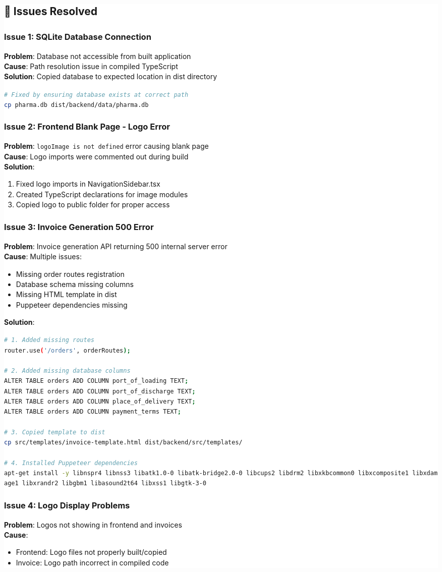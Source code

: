 
## 🐛 Issues Resolved

### Issue 1: SQLite Database Connection
**Problem**: Database not accessible from built application  
**Cause**: Path resolution issue in compiled TypeScript  
**Solution**: Copied database to expected location in dist directory

```bash
# Fixed by ensuring database exists at correct path
cp pharma.db dist/backend/data/pharma.db
```

### Issue 2: Frontend Blank Page - Logo Error
**Problem**: `logoImage is not defined` error causing blank page  
**Cause**: Logo imports were commented out during build  
**Solution**: 
1. Fixed logo imports in NavigationSidebar.tsx
2. Created TypeScript declarations for image modules
3. Copied logo to public folder for proper access

### Issue 3: Invoice Generation 500 Error
**Problem**: Invoice generation API returning 500 internal server error  
**Cause**: Multiple issues:
- Missing order routes registration
- Database schema missing columns
- Missing HTML template in dist
- Puppeteer dependencies missing

**Solution**:
```bash
# 1. Added missing routes
router.use('/orders', orderRoutes);

# 2. Added missing database columns
ALTER TABLE orders ADD COLUMN port_of_loading TEXT;
ALTER TABLE orders ADD COLUMN port_of_discharge TEXT;
ALTER TABLE orders ADD COLUMN place_of_delivery TEXT;
ALTER TABLE orders ADD COLUMN payment_terms TEXT;

# 3. Copied template to dist
cp src/templates/invoice-template.html dist/backend/src/templates/

# 4. Installed Puppeteer dependencies
apt-get install -y libnspr4 libnss3 libatk1.0-0 libatk-bridge2.0-0 libcups2 libdrm2 libxkbcommon0 libxcomposite1 libxdamage1 libxrandr2 libgbm1 libasound2t64 libxss1 libgtk-3-0
```

### Issue 4: Logo Display Problems
**Problem**: Logos not showing in frontend and invoices  
**Cause**: 
- Frontend: Logo files not properly built/copied
- Invoice: Logo path incorrect in compiled code
